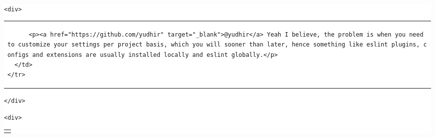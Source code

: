 


  
<div>
    
  <div id="issuecomment-217141933">

    



    <div>

      
<task-lists>
<table>
  <tbody>
    <tr>
      <td>

          <p><a href="https://github.com/yudhir" target="_blank">@yudhir</a> Yeah I believe, the problem is when you need to customize your settings per project basis, which you will sooner than later, hence something like eslint plugins, configs and extensions are usually installed locally and eslint globally.</p>
      </td>
    </tr>
  </tbody>
</table>
</task-lists>


        



    </div>

  







  
<div>
    
  <div>

  




  
<div>
    
  <div id="issuecomment-217186526">

    



    <div>

      
<task-lists>
<table>
  <tbody>
    <tr>
      <td>
